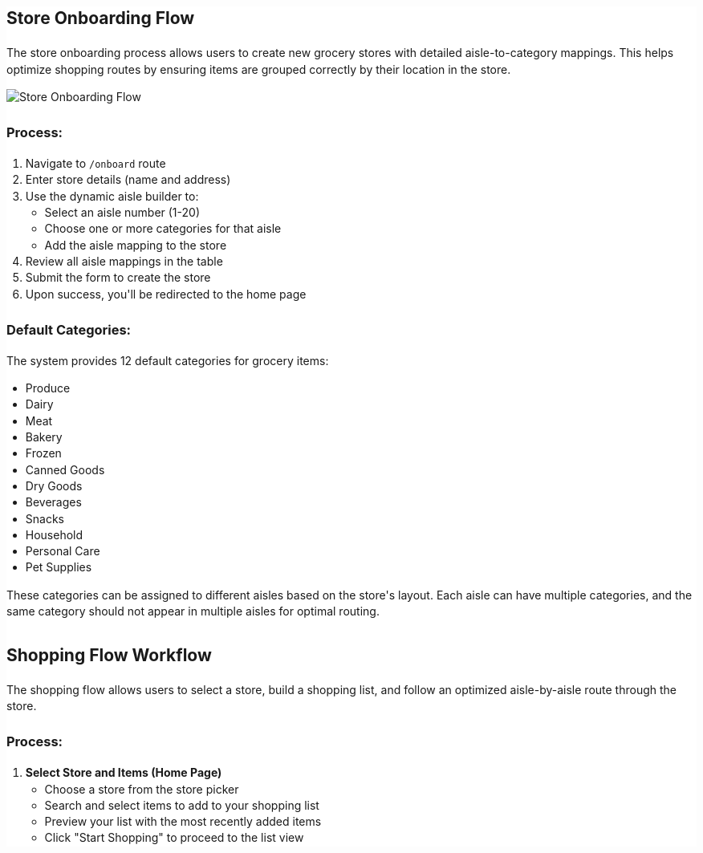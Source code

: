 ## Store Onboarding Flow

The store onboarding process allows users to create new grocery stores with detailed aisle-to-category mappings. This helps optimize shopping routes by ensuring items are grouped correctly by their location in the store.

![Store Onboarding Flow](./public/store-onboarding-flow.gif)

### Process:

1. Navigate to `/onboard` route
2. Enter store details (name and address)
3. Use the dynamic aisle builder to:
   - Select an aisle number (1-20)
   - Choose one or more categories for that aisle
   - Add the aisle mapping to the store
4. Review all aisle mappings in the table
5. Submit the form to create the store
6. Upon success, you'll be redirected to the home page

### Default Categories:

The system provides 12 default categories for grocery items:

- Produce
- Dairy
- Meat
- Bakery
- Frozen
- Canned Goods
- Dry Goods
- Beverages
- Snacks
- Household
- Personal Care
- Pet Supplies

These categories can be assigned to different aisles based on the store's layout. Each aisle can have multiple categories, and the same category should not appear in multiple aisles for optimal routing.

## Shopping Flow Workflow

The shopping flow allows users to select a store, build a shopping list, and follow an optimized aisle-by-aisle route through the store.

### Process:

1. **Select Store and Items (Home Page)**
   - Choose a store from the store picker
   - Search and select items to add to your shopping list
   - Preview your list with the most recently added items
   - Click "Start Shopping" to proceed to the list view
